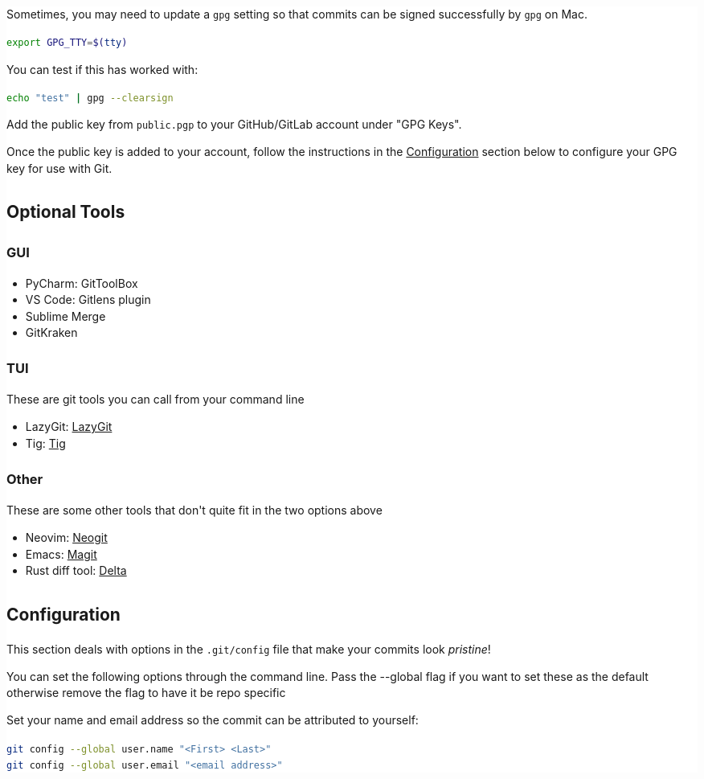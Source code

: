 Sometimes, you may need to update a `gpg` setting so that commits can be signed
successfully by `gpg` on Mac.

```bash
export GPG_TTY=$(tty)
```

You can test if this has worked with:

```bash
echo "test" | gpg --clearsign
```

Add the public key from `public.pgp` to your GitHub/GitLab account under "GPG
Keys".

Once the public key is added to your account, follow the instructions in the
[Configuration](#configuration) section below to configure your GPG key for use
with Git.

## Optional Tools

### GUI

- PyCharm: GitToolBox
- VS Code: Gitlens plugin
- Sublime Merge
- GitKraken

### TUI

These are git tools you can call from your command line

- LazyGit: [LazyGit](https://github.com/jesseduffield/lazygit)
- Tig: [Tig](https://jonas.github.io/tig/)

### Other

These are some other tools that don't quite fit in the two options above

- Neovim: [Neogit](https://github.com/TimUntersberger/neogit)
- Emacs: [Magit](https://magit.vc/)
- Rust diff tool: [Delta](https://github.com/dandavison/delta)

## Configuration

This section deals with options in the `.git/config` file that make your commits
look _pristine_!

You can set the following options through the command line. Pass the --global
flag if you want to set these as the default otherwise remove the flag to have
it be repo specific

Set your name and email address so the commit can be attributed to yourself:

```bash
git config --global user.name "<First> <Last>"
git config --global user.email "<email address>"
```
